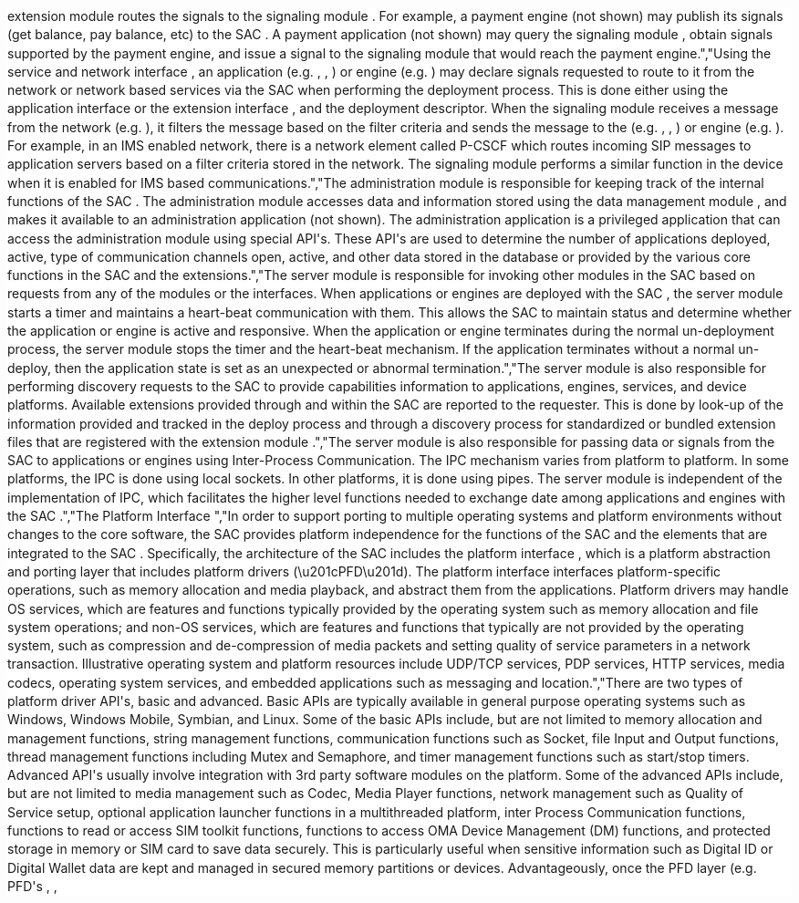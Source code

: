 extension module  routes the signals to the signaling module . For example, a payment engine (not shown) may publish its signals (get balance, pay balance, etc) to the SAC . A payment application (not shown) may query the signaling module , obtain signals supported by the payment engine, and issue a signal to the signaling module  that would reach the payment engine.","Using the service and network interface , an application (e.g. , , ) or engine (e.g. ) may declare signals requested to route to it from the network or network based services via the SAC  when performing the deployment process. This is done either using the application interface  or the extension interface , and the deployment descriptor. When the signaling module  receives a message from the network (e.g. ), it filters the message based on the filter criteria and sends the message to the (e.g. , , ) or engine (e.g. ). For example, in an IMS enabled network, there is a network element called P-CSCF which routes incoming SIP messages to application servers based on a filter criteria stored in the network. The signaling module  performs a similar function in the device when it is enabled for IMS based communications.","The administration module  is responsible for keeping track of the internal functions of the SAC . The administration module  accesses data and information stored using the data management module , and makes it available to an administration application (not shown). The administration application is a privileged application that can access the administration module  using special API's. These API's are used to determine the number of applications deployed, active, type of communication channels open, active, and other data stored in the database  or provided by the various core functions in the SAC  and the extensions.","The server module  is responsible for invoking other modules in the SAC  based on requests from any of the modules or the interfaces. When applications or engines are deployed with the SAC , the server module starts a timer and maintains a heart-beat communication with them. This allows the SAC  to maintain status and determine whether the application or engine is active and responsive. When the application or engine terminates during the normal un-deployment process, the server module  stops the timer and the heart-beat mechanism. If the application terminates without a normal un-deploy, then the application state is set as an unexpected or abnormal termination.","The server module  is also responsible for performing discovery requests to the SAC  to provide capabilities information to applications, engines, services, and device platforms. Available extensions provided through and within the SAC  are reported to the requester. This is done by look-up of the information provided and tracked in the deploy process and through a discovery process for standardized or bundled extension files that are registered with the extension module .","The server module  is also responsible for passing data or signals from the SAC  to applications or engines using Inter-Process Communication. The IPC mechanism varies from platform to platform. In some platforms, the IPC is done using local sockets. In other platforms, it is done using pipes. The server module  is independent of the implementation of IPC, which facilitates the higher level functions needed to exchange date among applications and engines with the SAC .","The Platform Interface ","In order to support porting to multiple operating systems and platform environments without changes to the core software, the SAC  provides platform independence for the functions of the SAC  and the elements that are integrated to the SAC . Specifically, the architecture of the SAC  includes the platform interface , which is a platform abstraction and porting layer that includes platform drivers (\u201cPFD\u201d). The platform interface  interfaces platform-specific operations, such as memory allocation and media playback, and abstract them from the applications. Platform drivers may handle OS services, which are features and functions typically provided by the operating system such as memory allocation and file system operations; and non-OS services, which are features and functions that typically are not provided by the operating system, such as compression and de-compression of media packets and setting quality of service parameters in a network transaction. Illustrative operating system and platform resources include UDP\/TCP services, PDP services, HTTP services, media codecs, operating system services, and embedded applications such as messaging and location.","There are two types of platform driver API's, basic and advanced. Basic APIs are typically available in general purpose operating systems such as Windows, Windows Mobile, Symbian, and Linux. Some of the basic APIs include, but are not limited to memory allocation and management functions, string management functions, communication functions such as Socket, file Input and Output functions, thread management functions including Mutex and Semaphore, and timer management functions such as start\/stop timers. Advanced API's usually involve integration with 3rd party software modules on the platform. Some of the advanced APIs include, but are not limited to media management such as Codec, Media Player functions, network management such as Quality of Service setup, optional application launcher functions in a multithreaded platform, inter Process Communication functions, functions to read or access SIM toolkit functions, functions to access OMA Device Management (DM) functions, and protected storage in memory or SIM card to save data securely. This is particularly useful when sensitive information such as Digital ID or Digital Wallet data are kept and managed in secured memory partitions or devices. Advantageously, once the PFD layer (e.g. PFD's , ,